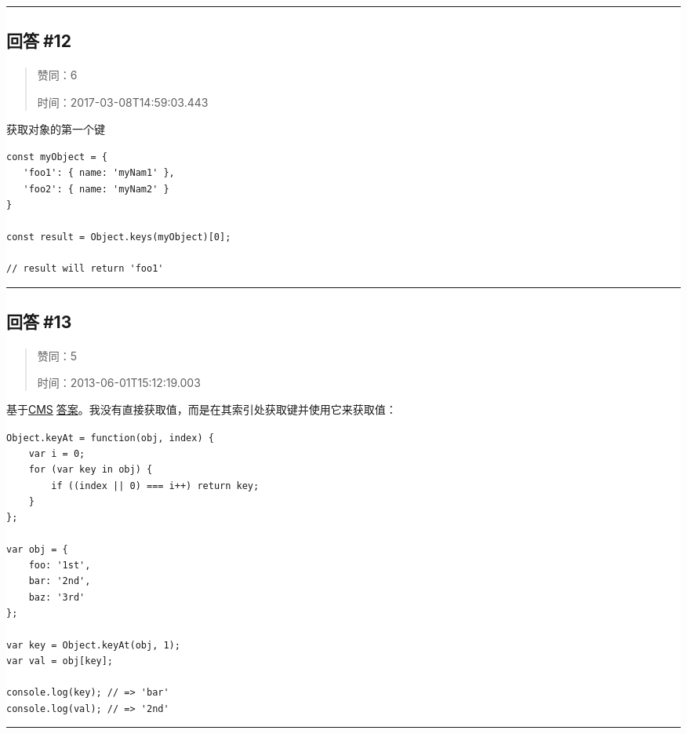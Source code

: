 * * *

## 回答 #12

> 赞同：6
> 
> 时间：2017-03-08T14:59:03.443

获取对象的第一个键

```
const myObject = {
   'foo1': { name: 'myNam1' },
   'foo2': { name: 'myNam2' }
}

const result = Object.keys(myObject)[0];

// result will return 'foo1' 
```

* * *

## 回答 #13

> 赞同：5
> 
> 时间：2013-06-01T15:12:19.003

基于[CMS](https://stackoverflow.com/users/5445/cms) [答案](https://stackoverflow.com/a/909036/1250044)。我没有直接获取值，而是在其索引处获取键并使用它来获取值：

```
Object.keyAt = function(obj, index) {
    var i = 0;
    for (var key in obj) {
        if ((index || 0) === i++) return key;
    }
};

var obj = {
    foo: '1st',
    bar: '2nd',
    baz: '3rd'
};

var key = Object.keyAt(obj, 1);
var val = obj[key];

console.log(key); // => 'bar'
console.log(val); // => '2nd' 
```

* * *
